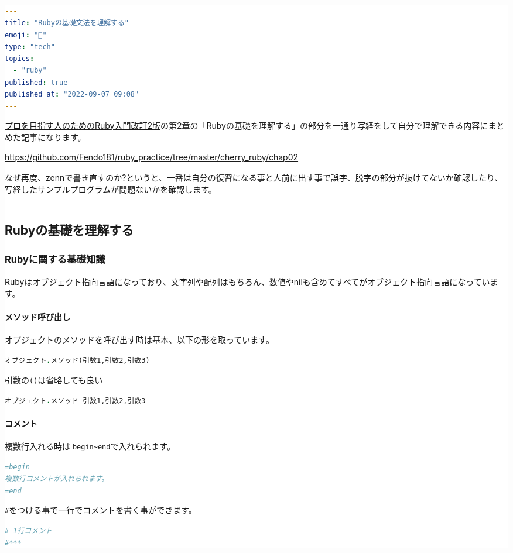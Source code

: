 ```yaml
---
title: "Rubyの基礎文法を理解する"
emoji: "💎"
type: "tech"
topics:
  - "ruby"
published: true
published_at: "2022-09-07 09:08"
---
```


[プロを目指す人のためのRuby入門改訂2版](https://gihyo.jp/book/2021/978-4-297-12437-3)の第2章の「Rubyの基礎を理解する」の部分を一通り写経をして自分で理解できる内容にまとめた記事になります。

https://github.com/Fendo181/ruby_practice/tree/master/cherry_ruby/chap02

なぜ再度、zennで書き直すのか?というと、一番は自分の復習になる事と人前に出す事で誤字、脱字の部分が抜けてないか確認したり、写経したサンプルプログラムが問題ないかを確認します。

---

## Rubyの基礎を理解する

### Rubyに関する基礎知識

Rubyはオブジェクト指向言語になっており、文字列や配列はもちろん、数値やnilも含めてすべてがオブジェクト指向言語になっています。

#### メソッド呼び出し

オブジェクトのメソッドを呼び出す時は基本、以下の形を取っています。

```rb
オブジェクト.メソッド(引数1,引数2,引数3)
```

引数の`()`は省略しても良い

```ruby 
オブジェクト.メソッド 引数1,引数2,引数3 
```

#### コメント

複数行入れる時は `begin~end`で入れられます。

```rb
=begin
複数行コメントが入れられます。
=end
```

`#`をつける事で一行でコメントを書く事ができます。

```rb
# 1行コメント
#***
```
